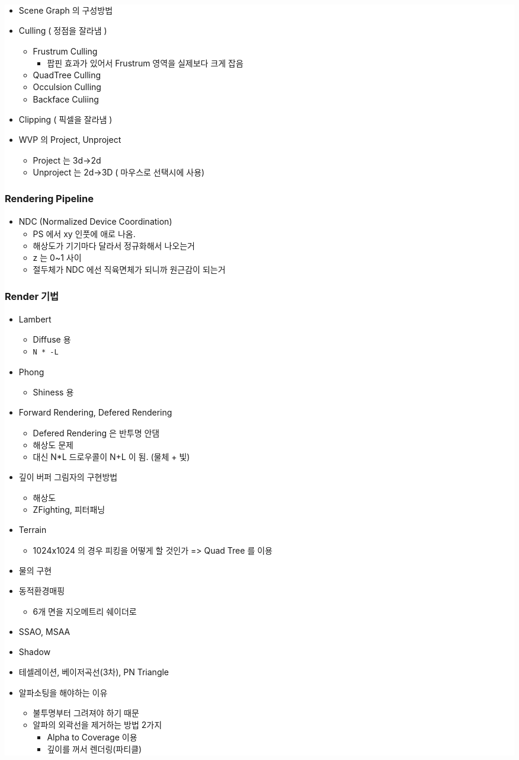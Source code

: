 + Scene Graph 의 구성방법

+ Culling ( 정점을 잘라냄 )
	+ Frustrum Culling
		+ 팝핀 효과가 있어서 Frustrum 영역을 실제보다 크게 잡음	
	+ QuadTree Culling
	+ Occulsion Culling
	+ Backface Culiing

+ Clipping ( 픽셀을 잘라냄 )
	
+ WVP 의 Project, Unproject
	+ Project 는 3d->2d
	+ Unproject 는 2d->3D ( 마우스로 선택시에 사용)

### Rendering Pipeline

+ NDC (Normalized Device Coordination)
	+ PS 에서 xy 인풋에 애로 나옴. 
	+ 해상도가 기기마다 달라서 정규화해서 나오는거
	+ z 는 0~1 사이
	+ 절두체가 NDC 에선 직육면체가 되니까 원근감이 되는거

### Render 기법

+ Lambert 
	+ Diffuse 용
	+ ```N * -L```
+ Phong
	+ Shiness 용

+ Forward Rendering, Defered Rendering
	+ Defered Rendering 은 반투명 안댐
	+ 해상도 문제
	+ 대신 N*L 드로우콜이 N+L 이 됨. (물체 + 빛)

+ 깊이 버퍼 그림자의 구현방법
	+ 해상도
	+ ZFighting, 피터패닝

+ Terrain
	+ 1024x1024 의 경우 피킹을 어떻게 할 것인가 => Quad Tree 를 이용

+ 물의 구현

+ 동적환경매핑
	+ 6개 면을 지오메트리 쉐이더로

+ SSAO, MSAA

+ Shadow

+ 테셀레이션, 베이저곡선(3차), PN Triangle

+ 알파소팅을 해야하는 이유
	+ 불투명부터 그려져야 하기 때문
	+ 알파의 외곽선을 제거하는 방법 2가지
		+ Alpha to Coverage 이용
		+ 깊이를 꺼서 렌더링(파티클)
